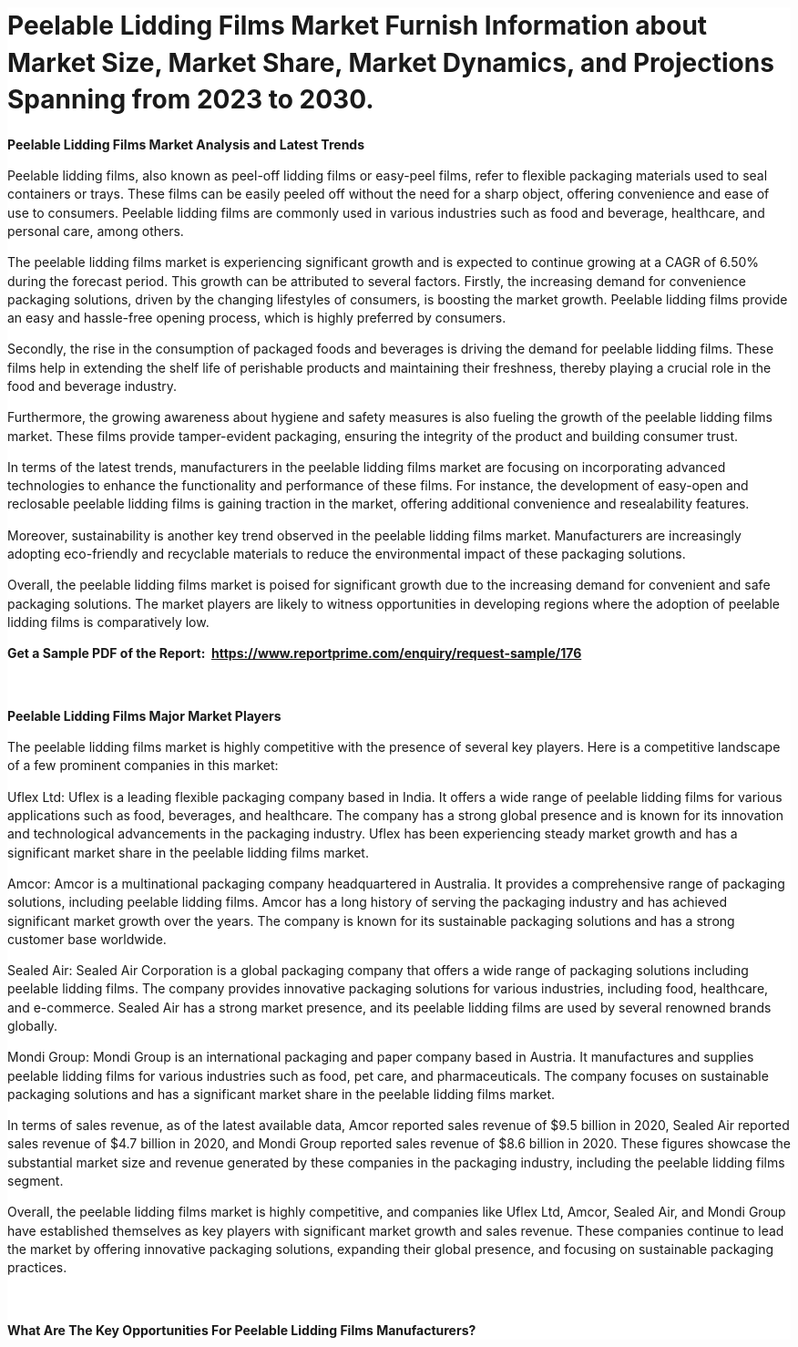 <p><h1>Peelable Lidding Films Market Furnish Information about Market Size, Market Share, Market Dynamics, and Projections Spanning from 2023 to 2030.</h1></p><p><strong>Peelable Lidding Films Market Analysis and Latest Trends</strong></p>
<p><p>Peelable lidding films, also known as peel-off lidding films or easy-peel films, refer to flexible packaging materials used to seal containers or trays. These films can be easily peeled off without the need for a sharp object, offering convenience and ease of use to consumers. Peelable lidding films are commonly used in various industries such as food and beverage, healthcare, and personal care, among others.</p><p>The peelable lidding films market is experiencing significant growth and is expected to continue growing at a CAGR of 6.50% during the forecast period. This growth can be attributed to several factors. Firstly, the increasing demand for convenience packaging solutions, driven by the changing lifestyles of consumers, is boosting the market growth. Peelable lidding films provide an easy and hassle-free opening process, which is highly preferred by consumers.</p><p>Secondly, the rise in the consumption of packaged foods and beverages is driving the demand for peelable lidding films. These films help in extending the shelf life of perishable products and maintaining their freshness, thereby playing a crucial role in the food and beverage industry.</p><p>Furthermore, the growing awareness about hygiene and safety measures is also fueling the growth of the peelable lidding films market. These films provide tamper-evident packaging, ensuring the integrity of the product and building consumer trust.</p><p>In terms of the latest trends, manufacturers in the peelable lidding films market are focusing on incorporating advanced technologies to enhance the functionality and performance of these films. For instance, the development of easy-open and reclosable peelable lidding films is gaining traction in the market, offering additional convenience and resealability features.</p><p>Moreover, sustainability is another key trend observed in the peelable lidding films market. Manufacturers are increasingly adopting eco-friendly and recyclable materials to reduce the environmental impact of these packaging solutions.</p><p>Overall, the peelable lidding films market is poised for significant growth due to the increasing demand for convenient and safe packaging solutions. The market players are likely to witness opportunities in developing regions where the adoption of peelable lidding films is comparatively low.</p></p>
<p><strong>Get a Sample PDF of the Report:&nbsp; <a href="https://www.reportprime.com/enquiry/request-sample/176">https://www.reportprime.com/enquiry/request-sample/176</a></strong></p>
<p>&nbsp;</p>
<p><strong>Peelable Lidding Films Major Market Players</strong></p>
<p><p>The peelable lidding films market is highly competitive with the presence of several key players. Here is a competitive landscape of a few prominent companies in this market:</p><p>Uflex Ltd: Uflex is a leading flexible packaging company based in India. It offers a wide range of peelable lidding films for various applications such as food, beverages, and healthcare. The company has a strong global presence and is known for its innovation and technological advancements in the packaging industry. Uflex has been experiencing steady market growth and has a significant market share in the peelable lidding films market.</p><p>Amcor: Amcor is a multinational packaging company headquartered in Australia. It provides a comprehensive range of packaging solutions, including peelable lidding films. Amcor has a long history of serving the packaging industry and has achieved significant market growth over the years. The company is known for its sustainable packaging solutions and has a strong customer base worldwide.</p><p>Sealed Air: Sealed Air Corporation is a global packaging company that offers a wide range of packaging solutions including peelable lidding films. The company provides innovative packaging solutions for various industries, including food, healthcare, and e-commerce. Sealed Air has a strong market presence, and its peelable lidding films are used by several renowned brands globally.</p><p>Mondi Group: Mondi Group is an international packaging and paper company based in Austria. It manufactures and supplies peelable lidding films for various industries such as food, pet care, and pharmaceuticals. The company focuses on sustainable packaging solutions and has a significant market share in the peelable lidding films market.</p><p>In terms of sales revenue, as of the latest available data, Amcor reported sales revenue of $9.5 billion in 2020, Sealed Air reported sales revenue of $4.7 billion in 2020, and Mondi Group reported sales revenue of $8.6 billion in 2020. These figures showcase the substantial market size and revenue generated by these companies in the packaging industry, including the peelable lidding films segment.</p><p>Overall, the peelable lidding films market is highly competitive, and companies like Uflex Ltd, Amcor, Sealed Air, and Mondi Group have established themselves as key players with significant market growth and sales revenue. These companies continue to lead the market by offering innovative packaging solutions, expanding their global presence, and focusing on sustainable packaging practices.</p></p>
<p>&nbsp;</p>
<p><strong>What Are The Key Opportunities For Peelable Lidding Films Manufacturers?</strong></p>